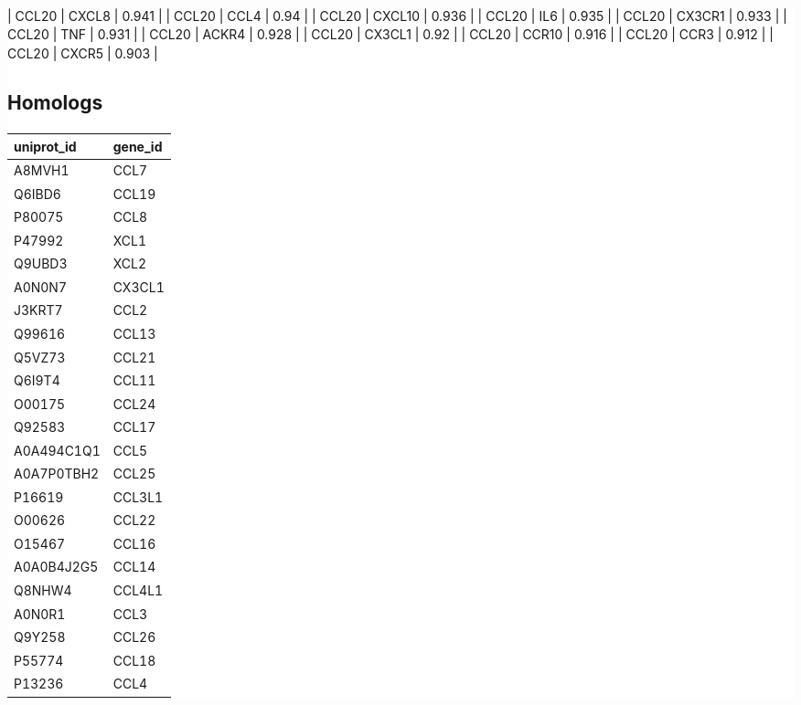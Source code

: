 | CCL20             | CXCL8             |   0.941 |
| CCL20             | CCL4              |   0.94  |
| CCL20             | CXCL10            |   0.936 |
| CCL20             | IL6               |   0.935 |
| CCL20             | CX3CR1            |   0.933 |
| CCL20             | TNF               |   0.931 |
| CCL20             | ACKR4             |   0.928 |
| CCL20             | CX3CL1            |   0.92  |
| CCL20             | CCR10             |   0.916 |
| CCL20             | CCR3              |   0.912 |
| CCL20             | CXCR5             |   0.903 |

## Homologs

| uniprot_id   | gene_id   |
|:-------------|:----------|
| A8MVH1       | CCL7      |
| Q6IBD6       | CCL19     |
| P80075       | CCL8      |
| P47992       | XCL1      |
| Q9UBD3       | XCL2      |
| A0N0N7       | CX3CL1    |
| J3KRT7       | CCL2      |
| Q99616       | CCL13     |
| Q5VZ73       | CCL21     |
| Q6I9T4       | CCL11     |
| O00175       | CCL24     |
| Q92583       | CCL17     |
| A0A494C1Q1   | CCL5      |
| A0A7P0TBH2   | CCL25     |
| P16619       | CCL3L1    |
| O00626       | CCL22     |
| O15467       | CCL16     |
| A0A0B4J2G5   | CCL14     |
| Q8NHW4       | CCL4L1    |
| A0N0R1       | CCL3      |
| Q9Y258       | CCL26     |
| P55774       | CCL18     |
| P13236       | CCL4      |